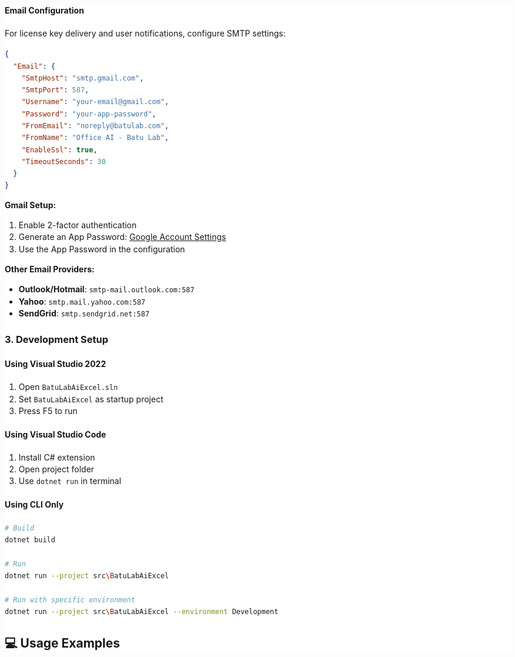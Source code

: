 #### Email Configuration
For license key delivery and user notifications, configure SMTP settings:

```json
{
  "Email": {
    "SmtpHost": "smtp.gmail.com",
    "SmtpPort": 587,
    "Username": "your-email@gmail.com",
    "Password": "your-app-password",
    "FromEmail": "noreply@batulab.com",
    "FromName": "Office AI - Batu Lab",
    "EnableSsl": true,
    "TimeoutSeconds": 30
  }
}
```

**Gmail Setup:**
1. Enable 2-factor authentication
2. Generate an App Password: [Google Account Settings](https://myaccount.google.com/apppasswords)
3. Use the App Password in the configuration

**Other Email Providers:**
- **Outlook/Hotmail**: `smtp-mail.outlook.com:587`
- **Yahoo**: `smtp.mail.yahoo.com:587`
- **SendGrid**: `smtp.sendgrid.net:587`

### 3. Development Setup

#### Using Visual Studio 2022
1. Open `BatuLabAiExcel.sln`
2. Set `BatuLabAiExcel` as startup project
3. Press F5 to run

#### Using Visual Studio Code
1. Install C# extension
2. Open project folder
3. Use `dotnet run` in terminal

#### Using CLI Only
```bash
# Build
dotnet build

# Run
dotnet run --project src\BatuLabAiExcel

# Run with specific environment
dotnet run --project src\BatuLabAiExcel --environment Development
```

## 💻 Usage Examples
